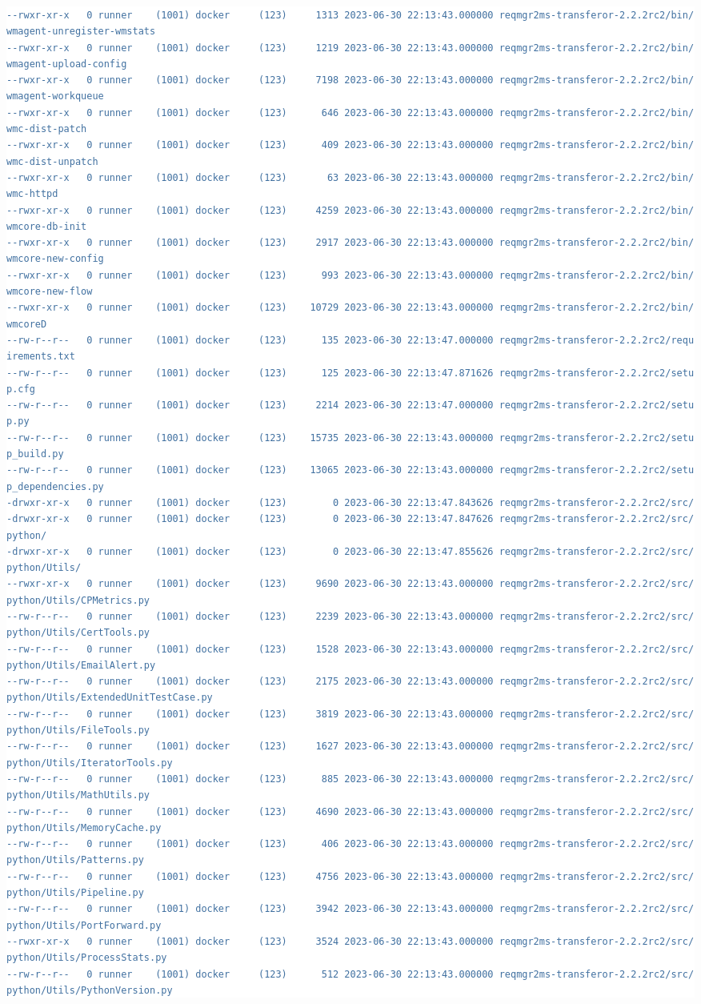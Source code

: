 ```diff
--rwxr-xr-x   0 runner    (1001) docker     (123)     1313 2023-06-30 22:13:43.000000 reqmgr2ms-transferor-2.2.2rc2/bin/wmagent-unregister-wmstats
--rwxr-xr-x   0 runner    (1001) docker     (123)     1219 2023-06-30 22:13:43.000000 reqmgr2ms-transferor-2.2.2rc2/bin/wmagent-upload-config
--rwxr-xr-x   0 runner    (1001) docker     (123)     7198 2023-06-30 22:13:43.000000 reqmgr2ms-transferor-2.2.2rc2/bin/wmagent-workqueue
--rwxr-xr-x   0 runner    (1001) docker     (123)      646 2023-06-30 22:13:43.000000 reqmgr2ms-transferor-2.2.2rc2/bin/wmc-dist-patch
--rwxr-xr-x   0 runner    (1001) docker     (123)      409 2023-06-30 22:13:43.000000 reqmgr2ms-transferor-2.2.2rc2/bin/wmc-dist-unpatch
--rwxr-xr-x   0 runner    (1001) docker     (123)       63 2023-06-30 22:13:43.000000 reqmgr2ms-transferor-2.2.2rc2/bin/wmc-httpd
--rwxr-xr-x   0 runner    (1001) docker     (123)     4259 2023-06-30 22:13:43.000000 reqmgr2ms-transferor-2.2.2rc2/bin/wmcore-db-init
--rwxr-xr-x   0 runner    (1001) docker     (123)     2917 2023-06-30 22:13:43.000000 reqmgr2ms-transferor-2.2.2rc2/bin/wmcore-new-config
--rwxr-xr-x   0 runner    (1001) docker     (123)      993 2023-06-30 22:13:43.000000 reqmgr2ms-transferor-2.2.2rc2/bin/wmcore-new-flow
--rwxr-xr-x   0 runner    (1001) docker     (123)    10729 2023-06-30 22:13:43.000000 reqmgr2ms-transferor-2.2.2rc2/bin/wmcoreD
--rw-r--r--   0 runner    (1001) docker     (123)      135 2023-06-30 22:13:47.000000 reqmgr2ms-transferor-2.2.2rc2/requirements.txt
--rw-r--r--   0 runner    (1001) docker     (123)      125 2023-06-30 22:13:47.871626 reqmgr2ms-transferor-2.2.2rc2/setup.cfg
--rw-r--r--   0 runner    (1001) docker     (123)     2214 2023-06-30 22:13:47.000000 reqmgr2ms-transferor-2.2.2rc2/setup.py
--rw-r--r--   0 runner    (1001) docker     (123)    15735 2023-06-30 22:13:43.000000 reqmgr2ms-transferor-2.2.2rc2/setup_build.py
--rw-r--r--   0 runner    (1001) docker     (123)    13065 2023-06-30 22:13:43.000000 reqmgr2ms-transferor-2.2.2rc2/setup_dependencies.py
-drwxr-xr-x   0 runner    (1001) docker     (123)        0 2023-06-30 22:13:47.843626 reqmgr2ms-transferor-2.2.2rc2/src/
-drwxr-xr-x   0 runner    (1001) docker     (123)        0 2023-06-30 22:13:47.847626 reqmgr2ms-transferor-2.2.2rc2/src/python/
-drwxr-xr-x   0 runner    (1001) docker     (123)        0 2023-06-30 22:13:47.855626 reqmgr2ms-transferor-2.2.2rc2/src/python/Utils/
--rwxr-xr-x   0 runner    (1001) docker     (123)     9690 2023-06-30 22:13:43.000000 reqmgr2ms-transferor-2.2.2rc2/src/python/Utils/CPMetrics.py
--rw-r--r--   0 runner    (1001) docker     (123)     2239 2023-06-30 22:13:43.000000 reqmgr2ms-transferor-2.2.2rc2/src/python/Utils/CertTools.py
--rw-r--r--   0 runner    (1001) docker     (123)     1528 2023-06-30 22:13:43.000000 reqmgr2ms-transferor-2.2.2rc2/src/python/Utils/EmailAlert.py
--rw-r--r--   0 runner    (1001) docker     (123)     2175 2023-06-30 22:13:43.000000 reqmgr2ms-transferor-2.2.2rc2/src/python/Utils/ExtendedUnitTestCase.py
--rw-r--r--   0 runner    (1001) docker     (123)     3819 2023-06-30 22:13:43.000000 reqmgr2ms-transferor-2.2.2rc2/src/python/Utils/FileTools.py
--rw-r--r--   0 runner    (1001) docker     (123)     1627 2023-06-30 22:13:43.000000 reqmgr2ms-transferor-2.2.2rc2/src/python/Utils/IteratorTools.py
--rw-r--r--   0 runner    (1001) docker     (123)      885 2023-06-30 22:13:43.000000 reqmgr2ms-transferor-2.2.2rc2/src/python/Utils/MathUtils.py
--rw-r--r--   0 runner    (1001) docker     (123)     4690 2023-06-30 22:13:43.000000 reqmgr2ms-transferor-2.2.2rc2/src/python/Utils/MemoryCache.py
--rw-r--r--   0 runner    (1001) docker     (123)      406 2023-06-30 22:13:43.000000 reqmgr2ms-transferor-2.2.2rc2/src/python/Utils/Patterns.py
--rw-r--r--   0 runner    (1001) docker     (123)     4756 2023-06-30 22:13:43.000000 reqmgr2ms-transferor-2.2.2rc2/src/python/Utils/Pipeline.py
--rw-r--r--   0 runner    (1001) docker     (123)     3942 2023-06-30 22:13:43.000000 reqmgr2ms-transferor-2.2.2rc2/src/python/Utils/PortForward.py
--rwxr-xr-x   0 runner    (1001) docker     (123)     3524 2023-06-30 22:13:43.000000 reqmgr2ms-transferor-2.2.2rc2/src/python/Utils/ProcessStats.py
--rw-r--r--   0 runner    (1001) docker     (123)      512 2023-06-30 22:13:43.000000 reqmgr2ms-transferor-2.2.2rc2/src/python/Utils/PythonVersion.py
```